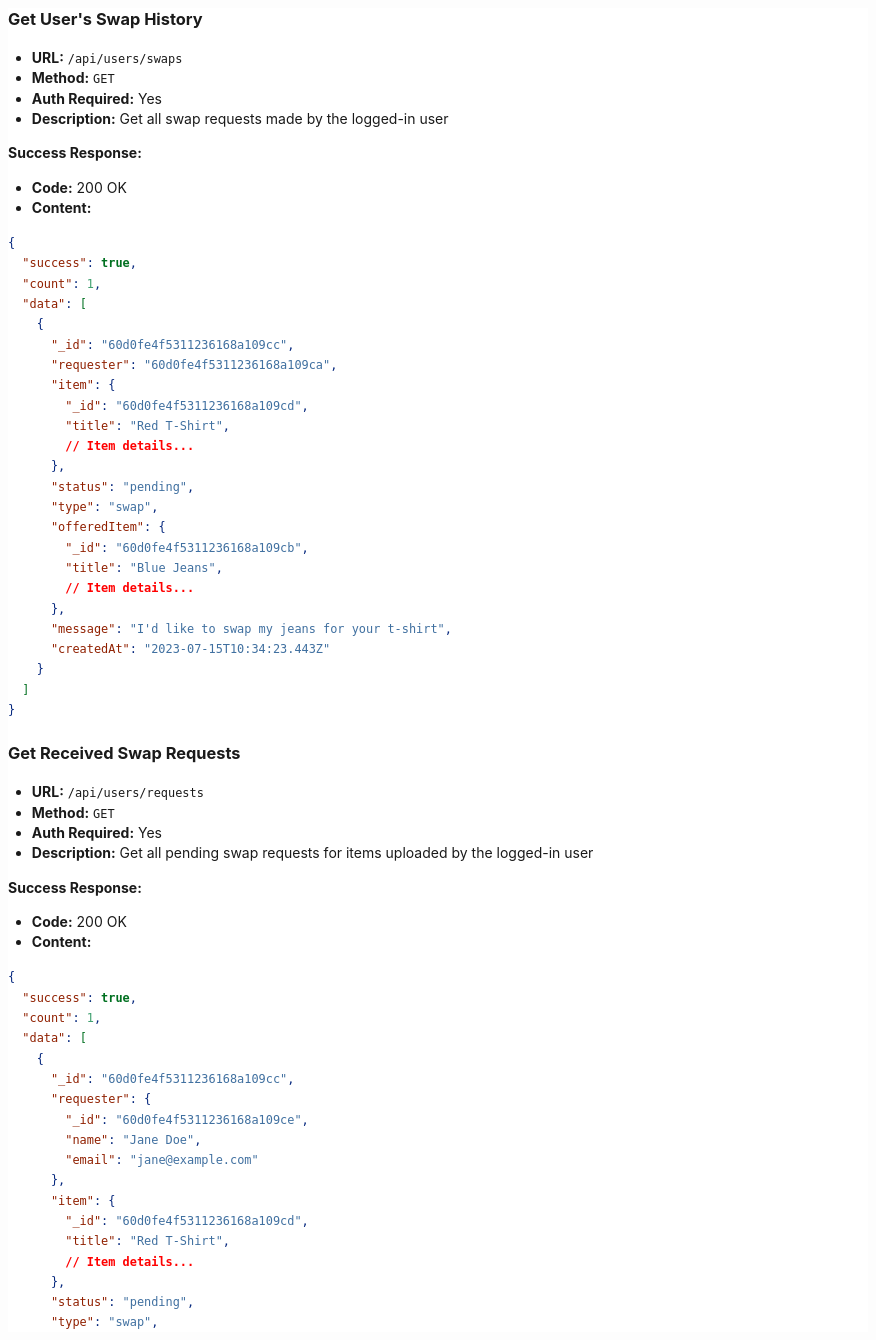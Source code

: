 ### Get User's Swap History
- **URL:** `/api/users/swaps`
- **Method:** `GET`
- **Auth Required:** Yes
- **Description:** Get all swap requests made by the logged-in user

**Success Response:**
- **Code:** 200 OK
- **Content:**
```json
{
  "success": true,
  "count": 1,
  "data": [
    {
      "_id": "60d0fe4f5311236168a109cc",
      "requester": "60d0fe4f5311236168a109ca",
      "item": {
        "_id": "60d0fe4f5311236168a109cd",
        "title": "Red T-Shirt",
        // Item details...
      },
      "status": "pending",
      "type": "swap",
      "offeredItem": {
        "_id": "60d0fe4f5311236168a109cb",
        "title": "Blue Jeans",
        // Item details...
      },
      "message": "I'd like to swap my jeans for your t-shirt",
      "createdAt": "2023-07-15T10:34:23.443Z"
    }
  ]
}
```

### Get Received Swap Requests
- **URL:** `/api/users/requests`
- **Method:** `GET`
- **Auth Required:** Yes
- **Description:** Get all pending swap requests for items uploaded by the logged-in user

**Success Response:**
- **Code:** 200 OK
- **Content:**
```json
{
  "success": true,
  "count": 1,
  "data": [
    {
      "_id": "60d0fe4f5311236168a109cc",
      "requester": {
        "_id": "60d0fe4f5311236168a109ce",
        "name": "Jane Doe",
        "email": "jane@example.com"
      },
      "item": {
        "_id": "60d0fe4f5311236168a109cd",
        "title": "Red T-Shirt",
        // Item details...
      },
      "status": "pending",
      "type": "swap",
```